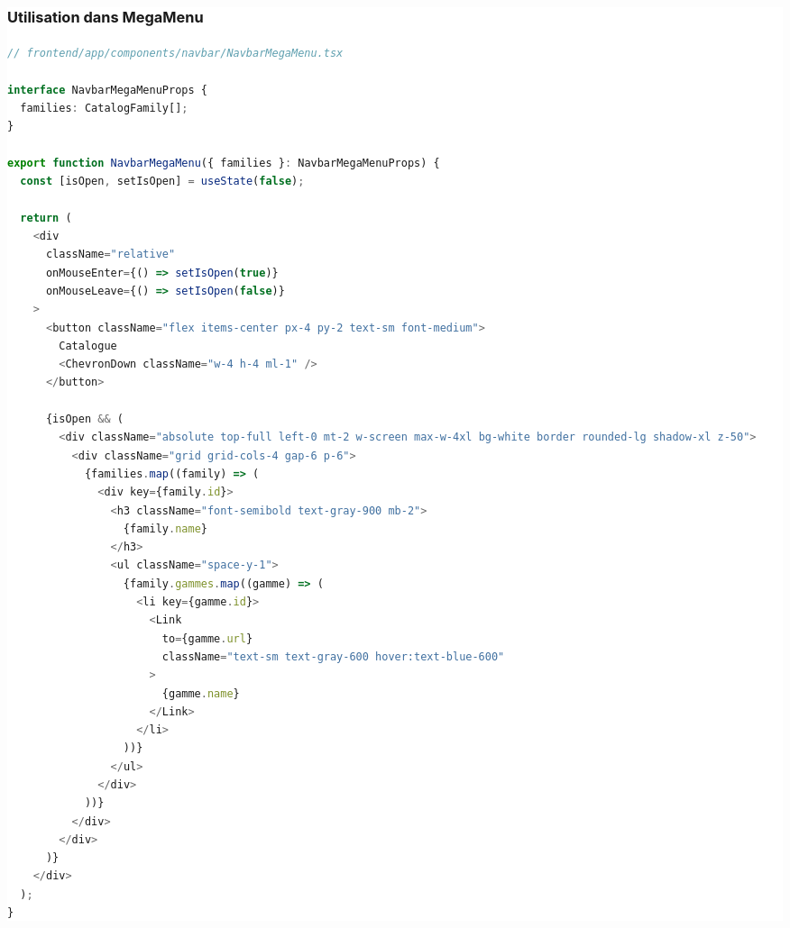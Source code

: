### Utilisation dans MegaMenu

```typescript
// frontend/app/components/navbar/NavbarMegaMenu.tsx

interface NavbarMegaMenuProps {
  families: CatalogFamily[];
}

export function NavbarMegaMenu({ families }: NavbarMegaMenuProps) {
  const [isOpen, setIsOpen] = useState(false);

  return (
    <div
      className="relative"
      onMouseEnter={() => setIsOpen(true)}
      onMouseLeave={() => setIsOpen(false)}
    >
      <button className="flex items-center px-4 py-2 text-sm font-medium">
        Catalogue
        <ChevronDown className="w-4 h-4 ml-1" />
      </button>

      {isOpen && (
        <div className="absolute top-full left-0 mt-2 w-screen max-w-4xl bg-white border rounded-lg shadow-xl z-50">
          <div className="grid grid-cols-4 gap-6 p-6">
            {families.map((family) => (
              <div key={family.id}>
                <h3 className="font-semibold text-gray-900 mb-2">
                  {family.name}
                </h3>
                <ul className="space-y-1">
                  {family.gammes.map((gamme) => (
                    <li key={gamme.id}>
                      <Link
                        to={gamme.url}
                        className="text-sm text-gray-600 hover:text-blue-600"
                      >
                        {gamme.name}
                      </Link>
                    </li>
                  ))}
                </ul>
              </div>
            ))}
          </div>
        </div>
      )}
    </div>
  );
}
```
